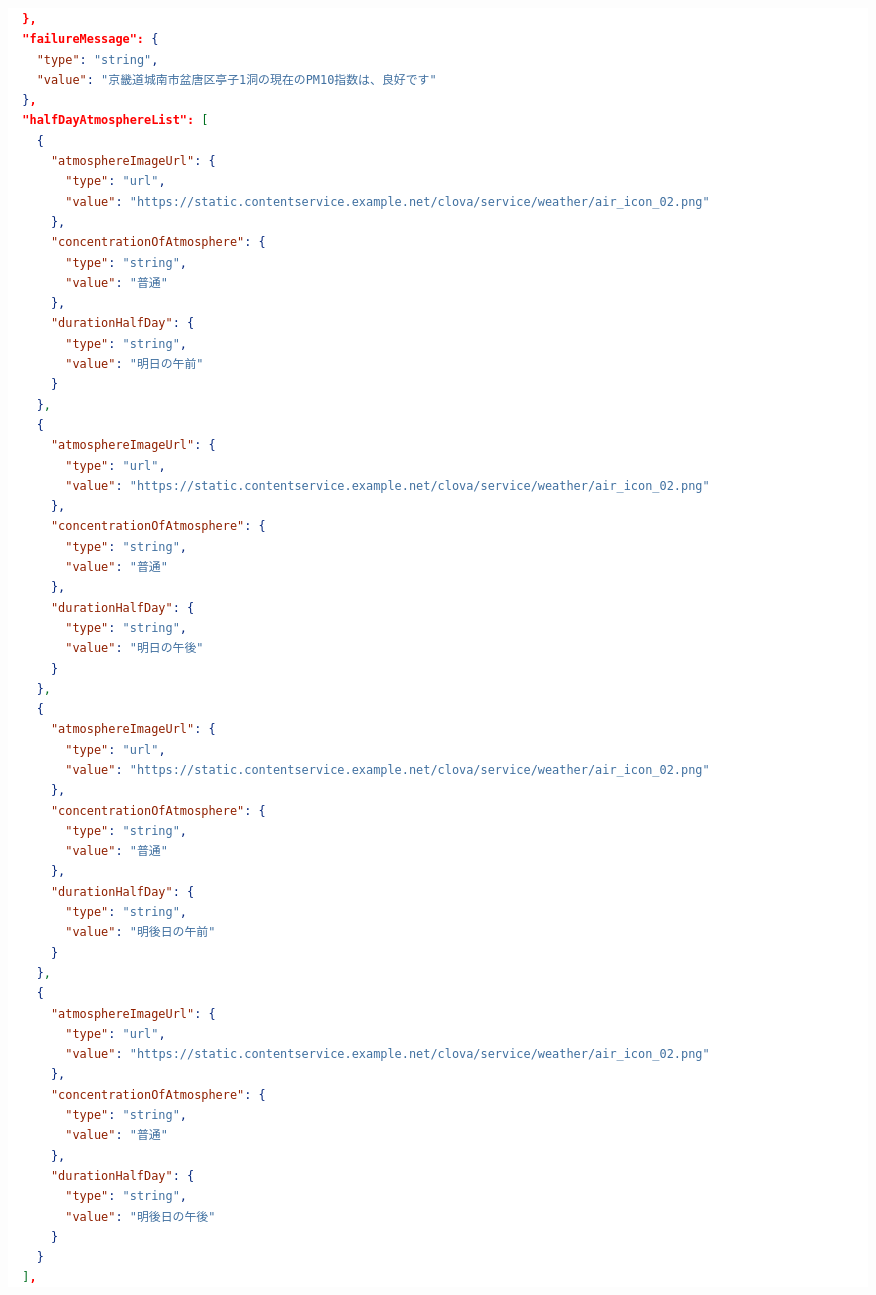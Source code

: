 ```json
  },
  "failureMessage": {
    "type": "string",
    "value": "京畿道城南市盆唐区亭子1洞の現在のPM10指数は、良好です"
  },
  "halfDayAtmosphereList": [
    {
      "atmosphereImageUrl": {
        "type": "url",
        "value": "https://static.contentservice.example.net/clova/service/weather/air_icon_02.png"
      },
      "concentrationOfAtmosphere": {
        "type": "string",
        "value": "普通"
      },
      "durationHalfDay": {
        "type": "string",
        "value": "明日の午前"
      }
    },
    {
      "atmosphereImageUrl": {
        "type": "url",
        "value": "https://static.contentservice.example.net/clova/service/weather/air_icon_02.png"
      },
      "concentrationOfAtmosphere": {
        "type": "string",
        "value": "普通"
      },
      "durationHalfDay": {
        "type": "string",
        "value": "明日の午後"
      }
    },
    {
      "atmosphereImageUrl": {
        "type": "url",
        "value": "https://static.contentservice.example.net/clova/service/weather/air_icon_02.png"
      },
      "concentrationOfAtmosphere": {
        "type": "string",
        "value": "普通"
      },
      "durationHalfDay": {
        "type": "string",
        "value": "明後日の午前"
      }
    },
    {
      "atmosphereImageUrl": {
        "type": "url",
        "value": "https://static.contentservice.example.net/clova/service/weather/air_icon_02.png"
      },
      "concentrationOfAtmosphere": {
        "type": "string",
        "value": "普通"
      },
      "durationHalfDay": {
        "type": "string",
        "value": "明後日の午後"
      }
    }
  ],
```